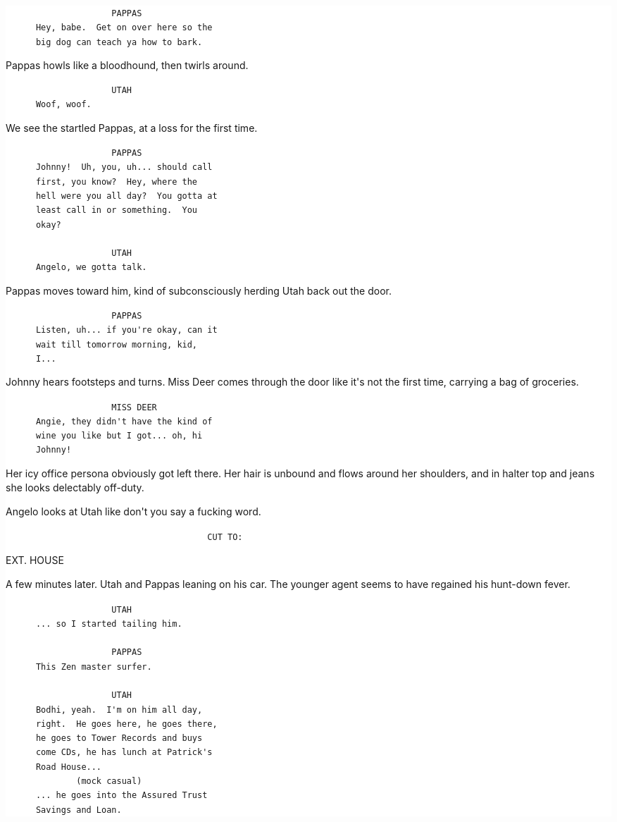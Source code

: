                          PAPPAS
          Hey, babe.  Get on over here so the
          big dog can teach ya how to bark.

Pappas howls like a bloodhound, then twirls around.

                         UTAH
          Woof, woof.

We see the startled Pappas, at a loss for the first time.

                         PAPPAS
          Johnny!  Uh, you, uh... should call
          first, you know?  Hey, where the
          hell were you all day?  You gotta at
          least call in or something.  You
          okay?

                         UTAH
          Angelo, we gotta talk.

Pappas moves toward him, kind of subconsciously herding
Utah back out the door.

                         PAPPAS
          Listen, uh... if you're okay, can it
          wait till tomorrow morning, kid,
          I...

Johnny hears footsteps and turns.
Miss Deer comes through the door like it's not the first
time, carrying a bag of groceries.

                         MISS DEER
          Angie, they didn't have the kind of
          wine you like but I got... oh, hi
          Johnny!

Her icy office persona obviously got left there.  Her hair
is unbound and flows around her shoulders, and in halter
top and jeans she looks delectably off-duty.

Angelo looks at Utah like don't you say a fucking word.

                                            CUT TO:

EXT.  HOUSE

A few minutes later.  Utah and Pappas leaning on his car.
The younger agent seems to have regained his hunt-down
fever.

                         UTAH
          ... so I started tailing him.

                         PAPPAS
          This Zen master surfer.

                         UTAH
          Bodhi, yeah.  I'm on him all day,
          right.  He goes here, he goes there,
          he goes to Tower Records and buys
          come CDs, he has lunch at Patrick's
          Road House...
                  (mock casual)
          ... he goes into the Assured Trust
          Savings and Loan.
